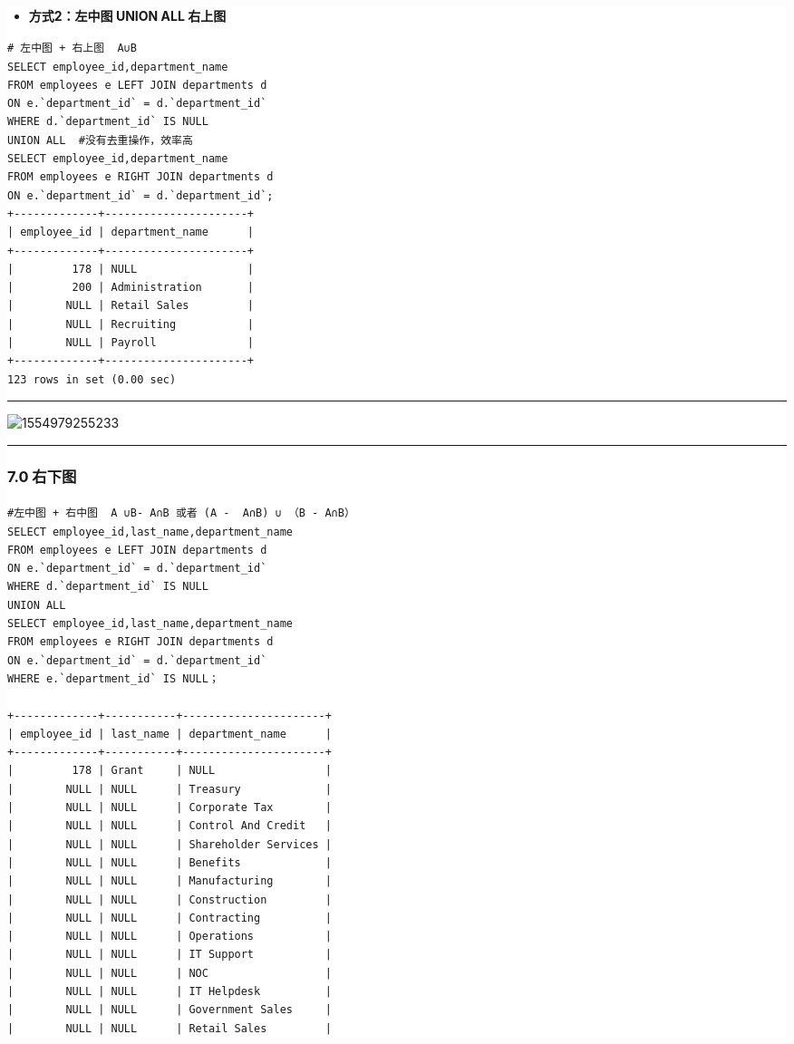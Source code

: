 ~~~mysql
~~~

- **方式2：左中图 UNION ALL 右上图**

~~~mysql
# 左中图 + 右上图  A∪B
SELECT employee_id,department_name
FROM employees e LEFT JOIN departments d
ON e.`department_id` = d.`department_id`
WHERE d.`department_id` IS NULL
UNION ALL  #没有去重操作，效率高
SELECT employee_id,department_name
FROM employees e RIGHT JOIN departments d
ON e.`department_id` = d.`department_id`;
+-------------+----------------------+
| employee_id | department_name      |
+-------------+----------------------+
|         178 | NULL                 |
|         200 | Administration       |
|        NULL | Retail Sales         |
|        NULL | Recruiting           |
|        NULL | Payroll              |
+-------------+----------------------+
123 rows in set (0.00 sec)
~~~

---

![1554979255233](http://fgcy-pic.zhamao.ml/1554979255233.png)

---



### 7.0 右下图

```mysql
#左中图 + 右中图  A ∪B- A∩B 或者 (A -  A∩B) ∪ （B - A∩B）
SELECT employee_id,last_name,department_name
FROM employees e LEFT JOIN departments d
ON e.`department_id` = d.`department_id`
WHERE d.`department_id` IS NULL
UNION ALL
SELECT employee_id,last_name,department_name
FROM employees e RIGHT JOIN departments d
ON e.`department_id` = d.`department_id`
WHERE e.`department_id` IS NULL；

+-------------+-----------+----------------------+
| employee_id | last_name | department_name      |
+-------------+-----------+----------------------+
|         178 | Grant     | NULL                 |
|        NULL | NULL      | Treasury             |
|        NULL | NULL      | Corporate Tax        |
|        NULL | NULL      | Control And Credit   |
|        NULL | NULL      | Shareholder Services |
|        NULL | NULL      | Benefits             |
|        NULL | NULL      | Manufacturing        |
|        NULL | NULL      | Construction         |
|        NULL | NULL      | Contracting          |
|        NULL | NULL      | Operations           |
|        NULL | NULL      | IT Support           |
|        NULL | NULL      | NOC                  |
|        NULL | NULL      | IT Helpdesk          |
|        NULL | NULL      | Government Sales     |
|        NULL | NULL      | Retail Sales         |
```